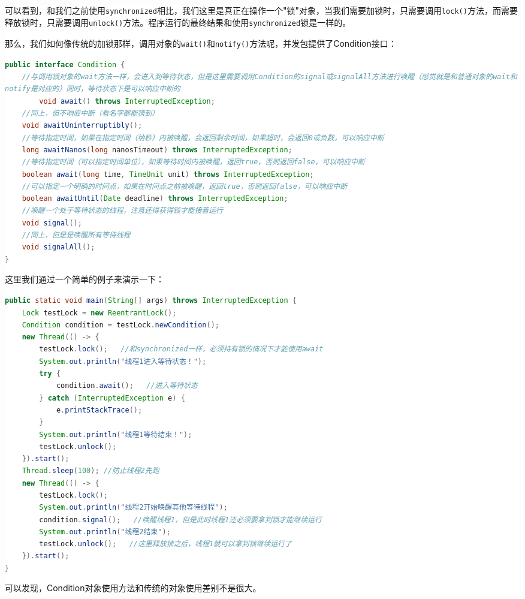 可以看到，和我们之前使用`synchronized`相比，我们这里是真正在操作一个"锁"对象，当我们需要加锁时，只需要调用`lock()`方法，而需要释放锁时，只需要调用`unlock()`方法。程序运行的最终结果和使用`synchronized`锁是一样的。

那么，我们如何像传统的加锁那样，调用对象的`wait()`和`notify()`方法呢，并发包提供了Condition接口：

```java
public interface Condition {
  	//与调用锁对象的wait方法一样，会进入到等待状态，但是这里需要调用Condition的signal或signalAll方法进行唤醒（感觉就是和普通对象的wait和notify是对应的）同时，等待状态下是可以响应中断的
 		void await() throws InterruptedException;
  	//同上，但不响应中断（看名字都能猜到）
  	void awaitUninterruptibly();
  	//等待指定时间，如果在指定时间（纳秒）内被唤醒，会返回剩余时间，如果超时，会返回0或负数，可以响应中断
  	long awaitNanos(long nanosTimeout) throws InterruptedException;
  	//等待指定时间（可以指定时间单位），如果等待时间内被唤醒，返回true，否则返回false，可以响应中断
  	boolean await(long time, TimeUnit unit) throws InterruptedException;
  	//可以指定一个明确的时间点，如果在时间点之前被唤醒，返回true，否则返回false，可以响应中断
  	boolean awaitUntil(Date deadline) throws InterruptedException;
  	//唤醒一个处于等待状态的线程，注意还得获得锁才能接着运行
  	void signal();
  	//同上，但是是唤醒所有等待线程
  	void signalAll();
}
```

这里我们通过一个简单的例子来演示一下：

```java
public static void main(String[] args) throws InterruptedException {
    Lock testLock = new ReentrantLock();
    Condition condition = testLock.newCondition();
    new Thread(() -> {
        testLock.lock();   //和synchronized一样，必须持有锁的情况下才能使用await
        System.out.println("线程1进入等待状态！");
        try {
            condition.await();   //进入等待状态
        } catch (InterruptedException e) {
            e.printStackTrace();
        }
        System.out.println("线程1等待结束！");
        testLock.unlock();
    }).start();
    Thread.sleep(100); //防止线程2先跑
    new Thread(() -> {
        testLock.lock();
        System.out.println("线程2开始唤醒其他等待线程");
        condition.signal();   //唤醒线程1，但是此时线程1还必须要拿到锁才能继续运行
        System.out.println("线程2结束");
        testLock.unlock();   //这里释放锁之后，线程1就可以拿到锁继续运行了
    }).start();
}
```

可以发现，Condition对象使用方法和传统的对象使用差别不是很大。
